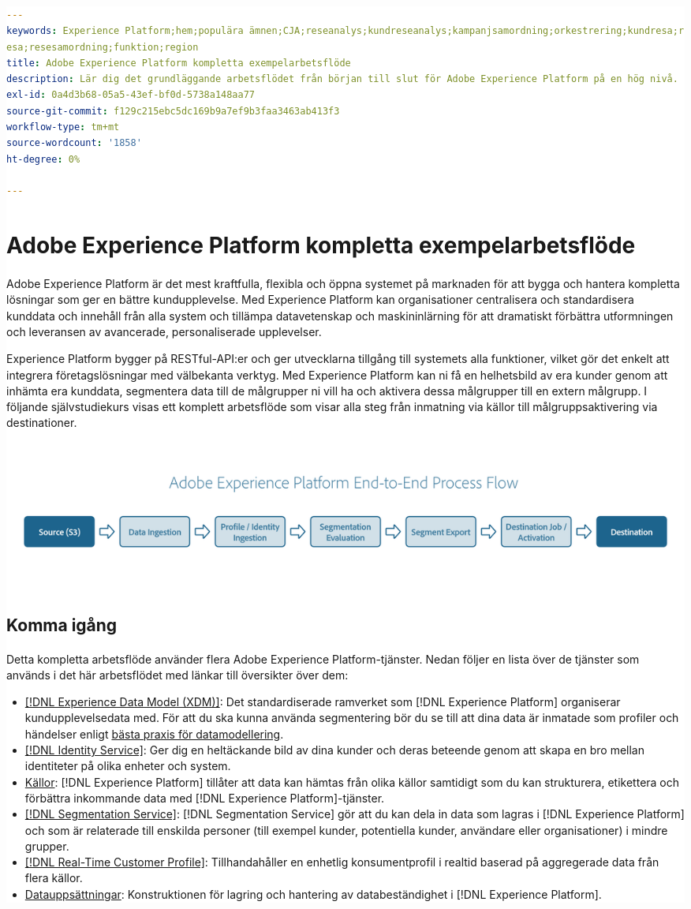 ```yaml
---
keywords: Experience Platform;hem;populära ämnen;CJA;reseanalys;kundreseanalys;kampanjsamordning;orkestrering;kundresa;resa;resesamordning;funktion;region
title: Adobe Experience Platform kompletta exempelarbetsflöde
description: Lär dig det grundläggande arbetsflödet från början till slut för Adobe Experience Platform på en hög nivå.
exl-id: 0a4d3b68-05a5-43ef-bf0d-5738a148aa77
source-git-commit: f129c215ebc5dc169b9a7ef9b3faa3463ab413f3
workflow-type: tm+mt
source-wordcount: '1858'
ht-degree: 0%

---
```


# Adobe Experience Platform kompletta exempelarbetsflöde

Adobe Experience Platform är det mest kraftfulla, flexibla och öppna systemet på marknaden för att bygga och hantera kompletta lösningar som ger en bättre kundupplevelse. Med Experience Platform kan organisationer centralisera och standardisera kunddata och innehåll från alla system och tillämpa datavetenskap och maskininlärning för att dramatiskt förbättra utformningen och leveransen av avancerade, personaliserade upplevelser.

Experience Platform bygger på RESTful-API:er och ger utvecklarna tillgång till systemets alla funktioner, vilket gör det enkelt att integrera företagslösningar med välbekanta verktyg. Med Experience Platform kan ni få en helhetsbild av era kunder genom att inhämta era kunddata, segmentera data till de målgrupper ni vill ha och aktivera dessa målgrupper till en extern målgrupp. I följande självstudiekurs visas ett komplett arbetsflöde som visar alla steg från inmatning via källor till målgruppsaktivering via destinationer.

![Experience Platform-arbetsflöde från början till slut](./images/end-to-end-tutorial/platform-end-2-end-workflow.png)

## Komma igång

Detta kompletta arbetsflöde använder flera Adobe Experience Platform-tjänster. Nedan följer en lista över de tjänster som används i det här arbetsflödet med länkar till översikter över dem:

- [[!DNL Experience Data Model (XDM)]](../xdm/home.md): Det standardiserade ramverket som [!DNL Experience Platform] organiserar kundupplevelsedata med. För att du ska kunna använda segmentering bör du se till att dina data är inmatade som profiler och händelser enligt [bästa praxis för datamodellering](../xdm/schema/best-practices.md).
- [[!DNL Identity Service]](../identity-service/home.md): Ger dig en heltäckande bild av dina kunder och deras beteende genom att skapa en bro mellan identiteter på olika enheter och system.
- [Källor](../sources/home.md): [!DNL Experience Platform] tillåter att data kan hämtas från olika källor samtidigt som du kan strukturera, etikettera och förbättra inkommande data med [!DNL Experience Platform]-tjänster.
- [[!DNL Segmentation Service]](../segmentation/home.md): [!DNL Segmentation Service] gör att du kan dela in data som lagras i [!DNL Experience Platform] och som är relaterade till enskilda personer (till exempel kunder, potentiella kunder, användare eller organisationer) i mindre grupper.
- [[!DNL Real-Time Customer Profile]](../profile/home.md): Tillhandahåller en enhetlig konsumentprofil i realtid baserad på aggregerade data från flera källor.
- [Datauppsättningar](../catalog/datasets/overview.md): Konstruktionen för lagring och hantering av databeständighet i [!DNL Experience Platform].